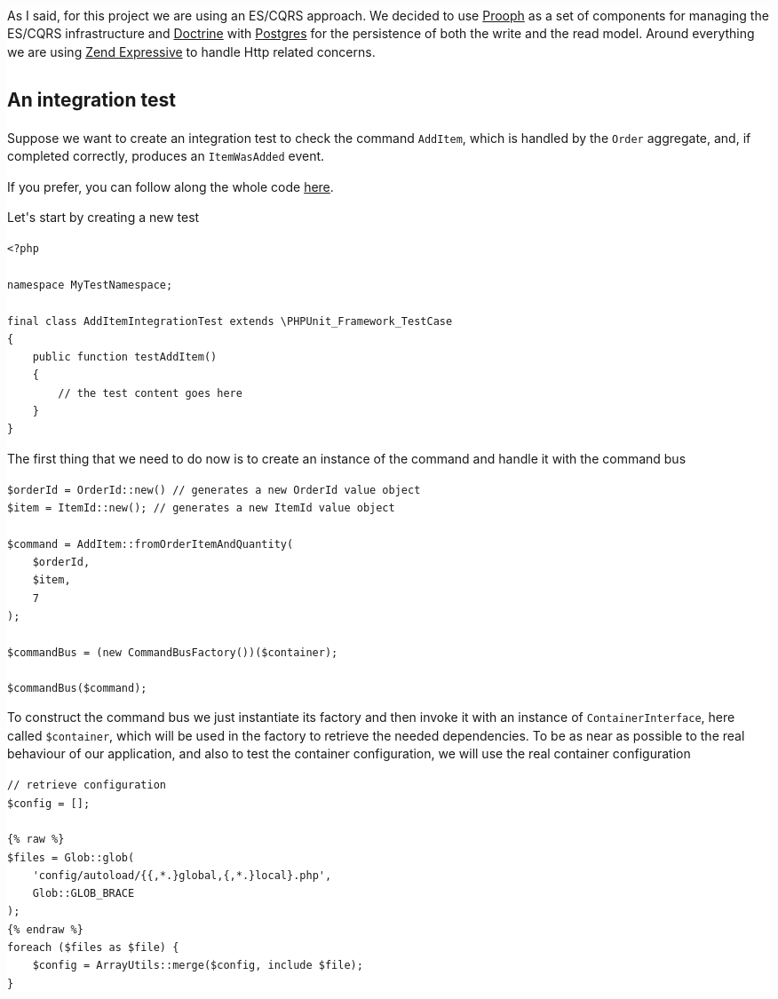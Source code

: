As I said, for this project we are using an ES/CQRS approach. We decided to use [Prooph](https://github.com/prooph) as a
set of components for managing the ES/CQRS infrastructure and [Doctrine](http://www.doctrine-project.org/) with [Postgres](https://www.postgresql.org/) for the persistence of both the write and the read model. Around everything we are using [Zend Expressive](http://zendframework.github.io/zend-expressive/) to handle Http related concerns.

## An integration test

Suppose we want to create an integration test to check the command `AddItem`, which is handled by the `Order` aggregate, and, if completed correctly, produces an `ItemWasAdded` event.

If you prefer, you can follow along the whole code [here](https://gist.github.com/marcosh/bcf36f8fd485d19152a141481c20192d).

Let's start by creating a new test

    <?php

    namespace MyTestNamespace;

    final class AddItemIntegrationTest extends \PHPUnit_Framework_TestCase
    {
        public function testAddItem()
        {
            // the test content goes here
        }
    }

The first thing that we need to do now is to create an instance of the command and handle it with the command bus

    $orderId = OrderId::new() // generates a new OrderId value object
    $item = ItemId::new(); // generates a new ItemId value object

    $command = AddItem::fromOrderItemAndQuantity(
        $orderId,
        $item,
        7
    );

    $commandBus = (new CommandBusFactory())($container);

    $commandBus($command);

To construct the command bus we just instantiate its factory and then invoke it with an instance of `ContainerInterface`, here called `$container`, which will be used in the factory to retrieve the needed dependencies. To be as near as possible to the real behaviour of our application, and also to test the container configuration, we will use the real container configuration

    // retrieve configuration
    $config = [];

    {% raw %}
    $files = Glob::glob(
        'config/autoload/{{,*.}global,{,*.}local}.php',
        Glob::GLOB_BRACE
    );
    {% endraw %}
    foreach ($files as $file) {
        $config = ArrayUtils::merge($config, include $file);
    }
